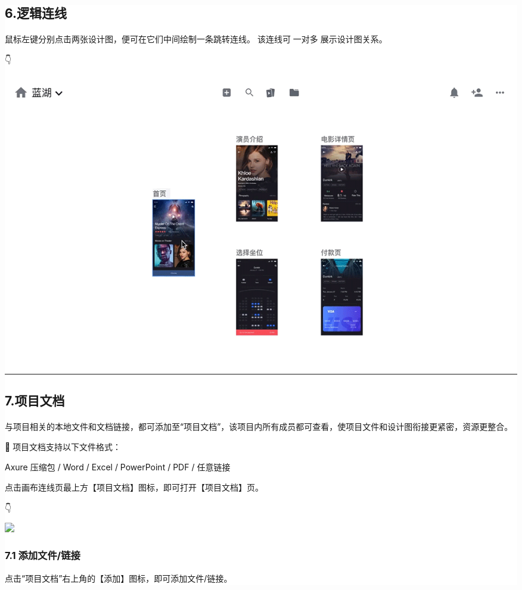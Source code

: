 ## 6.逻辑连线

鼠标左键分别点击两张设计图，便可在它们中间绘制一条跳转连线。 该连线可 一对多 展示设计图关系。

👇

![](../../.gitbook/assets/27.gif)

---
## 7.项目文档

与项目相关的本地文件和文档链接，都可添加至“项目文档”，该项目内所有成员都可查看，使项目文件和设计图衔接更紧密，资源更整合。



💌 项目文档支持以下文件格式：

Axure 压缩包 / Word / Excel / PowerPoint / PDF / 任意链接

点击画布连线页最上方【项目文档】图标，即可打开【项目文档】页。

👇

![](../../../.gitbook/assets/28.png)

### 7.1 添加文件/链接

点击“项目文档”右上角的【添加】图标，即可添加文件/链接。
